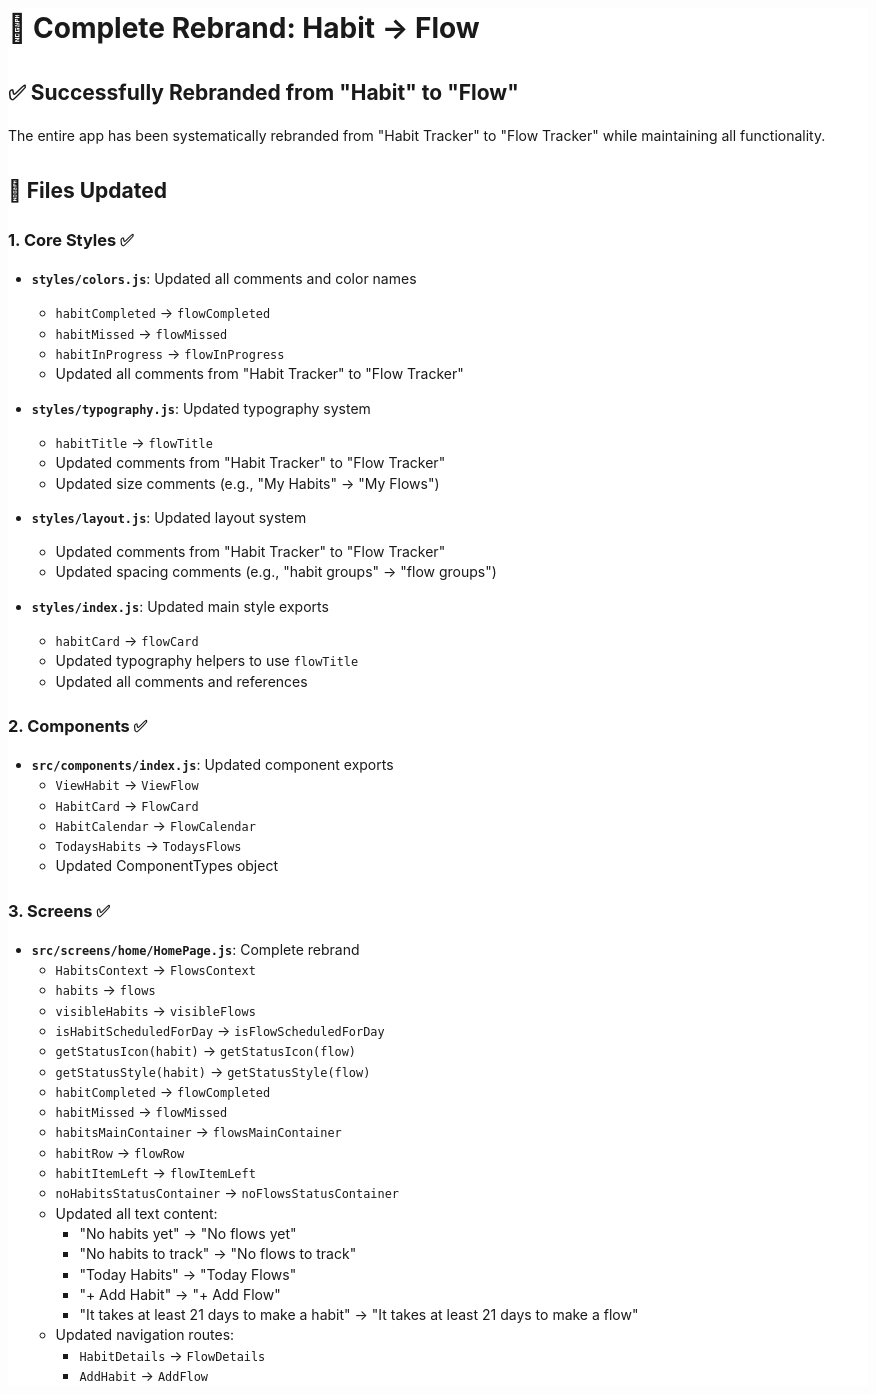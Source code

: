 # 🔄 Complete Rebrand: Habit → Flow

## ✅ **Successfully Rebranded from "Habit" to "Flow"**

The entire app has been systematically rebranded from "Habit Tracker" to "Flow Tracker" while maintaining all functionality.

## 📁 **Files Updated**

### **1. Core Styles** ✅
- **`styles/colors.js`**: Updated all comments and color names
  - `habitCompleted` → `flowCompleted`
  - `habitMissed` → `flowMissed`
  - `habitInProgress` → `flowInProgress`
  - Updated all comments from "Habit Tracker" to "Flow Tracker"

- **`styles/typography.js`**: Updated typography system
  - `habitTitle` → `flowTitle`
  - Updated comments from "Habit Tracker" to "Flow Tracker"
  - Updated size comments (e.g., "My Habits" → "My Flows")

- **`styles/layout.js`**: Updated layout system
  - Updated comments from "Habit Tracker" to "Flow Tracker"
  - Updated spacing comments (e.g., "habit groups" → "flow groups")

- **`styles/index.js`**: Updated main style exports
  - `habitCard` → `flowCard`
  - Updated typography helpers to use `flowTitle`
  - Updated all comments and references

### **2. Components** ✅
- **`src/components/index.js`**: Updated component exports
  - `ViewHabit` → `ViewFlow`
  - `HabitCard` → `FlowCard`
  - `HabitCalendar` → `FlowCalendar`
  - `TodaysHabits` → `TodaysFlows`
  - Updated ComponentTypes object

### **3. Screens** ✅
- **`src/screens/home/HomePage.js`**: Complete rebrand
  - `HabitsContext` → `FlowsContext`
  - `habits` → `flows`
  - `visibleHabits` → `visibleFlows`
  - `isHabitScheduledForDay` → `isFlowScheduledForDay`
  - `getStatusIcon(habit)` → `getStatusIcon(flow)`
  - `getStatusStyle(habit)` → `getStatusStyle(flow)`
  - `habitCompleted` → `flowCompleted`
  - `habitMissed` → `flowMissed`
  - `habitsMainContainer` → `flowsMainContainer`
  - `habitRow` → `flowRow`
  - `habitItemLeft` → `flowItemLeft`
  - `noHabitsStatusContainer` → `noFlowsStatusContainer`
  - Updated all text content:
    - "No habits yet" → "No flows yet"
    - "No habits to track" → "No flows to track"
    - "Today Habits" → "Today Flows"
    - "+ Add Habit" → "+ Add Flow"
    - "It takes at least 21 days to make a habit" → "It takes at least 21 days to make a flow"
  - Updated navigation routes:
    - `HabitDetails` → `FlowDetails`
    - `AddHabit` → `AddFlow`
